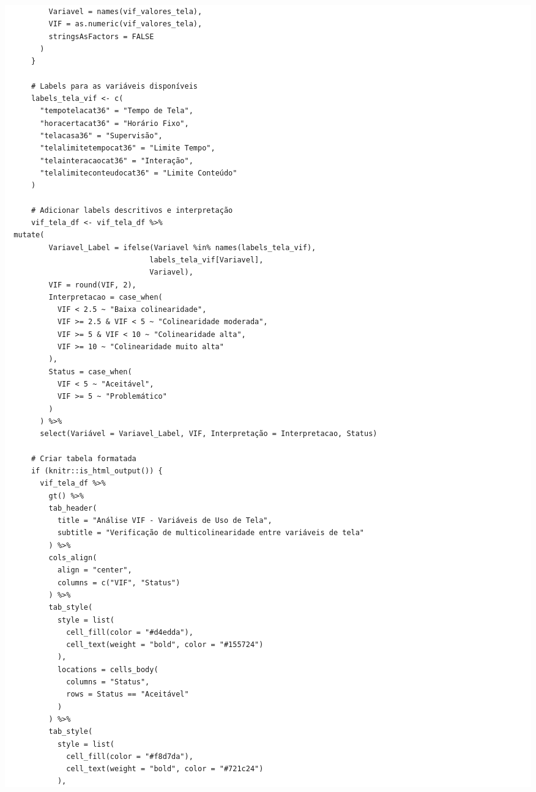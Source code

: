 ```{r}
          Variavel = names(vif_valores_tela),
          VIF = as.numeric(vif_valores_tela),
          stringsAsFactors = FALSE
        )
      }
      
      # Labels para as variáveis disponíveis
      labels_tela_vif <- c(
        "tempotelacat36" = "Tempo de Tela",
        "horacertacat36" = "Horário Fixo",
        "telacasa36" = "Supervisão",
        "telalimitetempocat36" = "Limite Tempo",
        "telainteracaocat36" = "Interação",
        "telalimiteconteudocat36" = "Limite Conteúdo"
      )
      
      # Adicionar labels descritivos e interpretação
      vif_tela_df <- vif_tela_df %>%
  mutate(
          Variavel_Label = ifelse(Variavel %in% names(labels_tela_vif), 
                                 labels_tela_vif[Variavel], 
                                 Variavel),
          VIF = round(VIF, 2),
          Interpretacao = case_when(
            VIF < 2.5 ~ "Baixa colinearidade",
            VIF >= 2.5 & VIF < 5 ~ "Colinearidade moderada",
            VIF >= 5 & VIF < 10 ~ "Colinearidade alta",
            VIF >= 10 ~ "Colinearidade muito alta"
          ),
          Status = case_when(
            VIF < 5 ~ "Aceitável",
            VIF >= 5 ~ "Problemático"
          )
        ) %>%
        select(Variável = Variavel_Label, VIF, Interpretação = Interpretacao, Status)
      
      # Criar tabela formatada
      if (knitr::is_html_output()) {
        vif_tela_df %>%
          gt() %>%
          tab_header(
            title = "Análise VIF - Variáveis de Uso de Tela",
            subtitle = "Verificação de multicolinearidade entre variáveis de tela"
          ) %>%
          cols_align(
            align = "center",
            columns = c("VIF", "Status")
          ) %>%
          tab_style(
            style = list(
              cell_fill(color = "#d4edda"),
              cell_text(weight = "bold", color = "#155724")
            ),
            locations = cells_body(
              columns = "Status",
              rows = Status == "Aceitável"
            )
          ) %>%
          tab_style(
            style = list(
              cell_fill(color = "#f8d7da"),
              cell_text(weight = "bold", color = "#721c24")
            ),
```